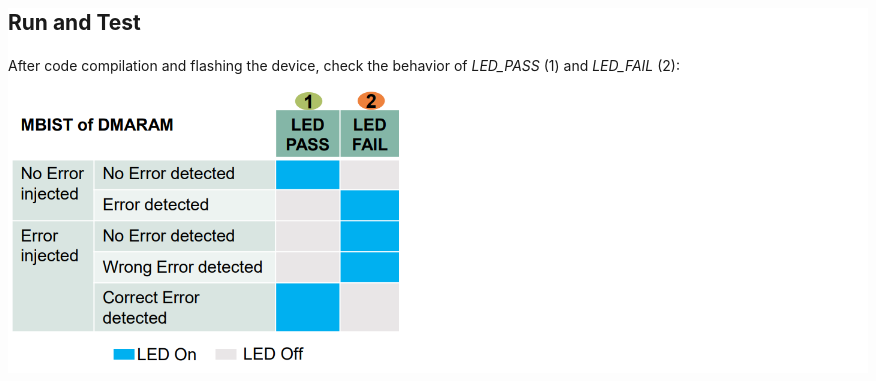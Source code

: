 ## Run and Test
After code compilation and flashing the device, check the behavior of *LED_PASS* (1) and *LED_FAIL* (2):

<img src="./Images/Mbist_of_DMARAM.png" width="400" />